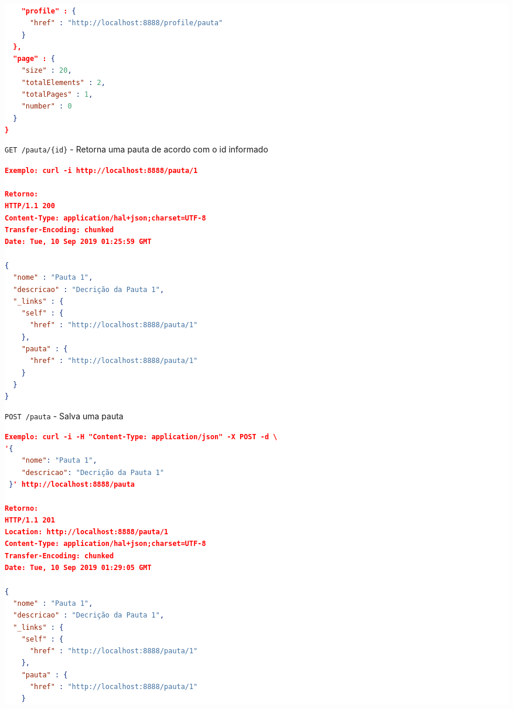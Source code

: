 ```json
    "profile" : {
      "href" : "http://localhost:8888/profile/pauta"
    }
  },
  "page" : {
    "size" : 20,
    "totalElements" : 2,
    "totalPages" : 1,
    "number" : 0
  }
}
```
            
``GET /pauta/{id}`` - Retorna uma pauta de acordo com o id informado
    
```json
Exemplo: curl -i http://localhost:8888/pauta/1

Retorno:
HTTP/1.1 200 
Content-Type: application/hal+json;charset=UTF-8
Transfer-Encoding: chunked
Date: Tue, 10 Sep 2019 01:25:59 GMT

{
  "nome" : "Pauta 1",
  "descricao" : "Decrição da Pauta 1",
  "_links" : {
    "self" : {
      "href" : "http://localhost:8888/pauta/1"
    },
    "pauta" : {
      "href" : "http://localhost:8888/pauta/1"
    }
  }
}

```

``POST /pauta`` - Salva uma pauta

```json
Exemplo: curl -i -H "Content-Type: application/json" -X POST -d \
'{
 	"nome": "Pauta 1",
 	"descricao": "Decrição da Pauta 1"
 }' http://localhost:8888/pauta

Retorno:
HTTP/1.1 201 
Location: http://localhost:8888/pauta/1
Content-Type: application/hal+json;charset=UTF-8
Transfer-Encoding: chunked
Date: Tue, 10 Sep 2019 01:29:05 GMT

{
  "nome" : "Pauta 1",
  "descricao" : "Decrição da Pauta 1",
  "_links" : {
    "self" : {
      "href" : "http://localhost:8888/pauta/1"
    },
    "pauta" : {
      "href" : "http://localhost:8888/pauta/1"
    }
```